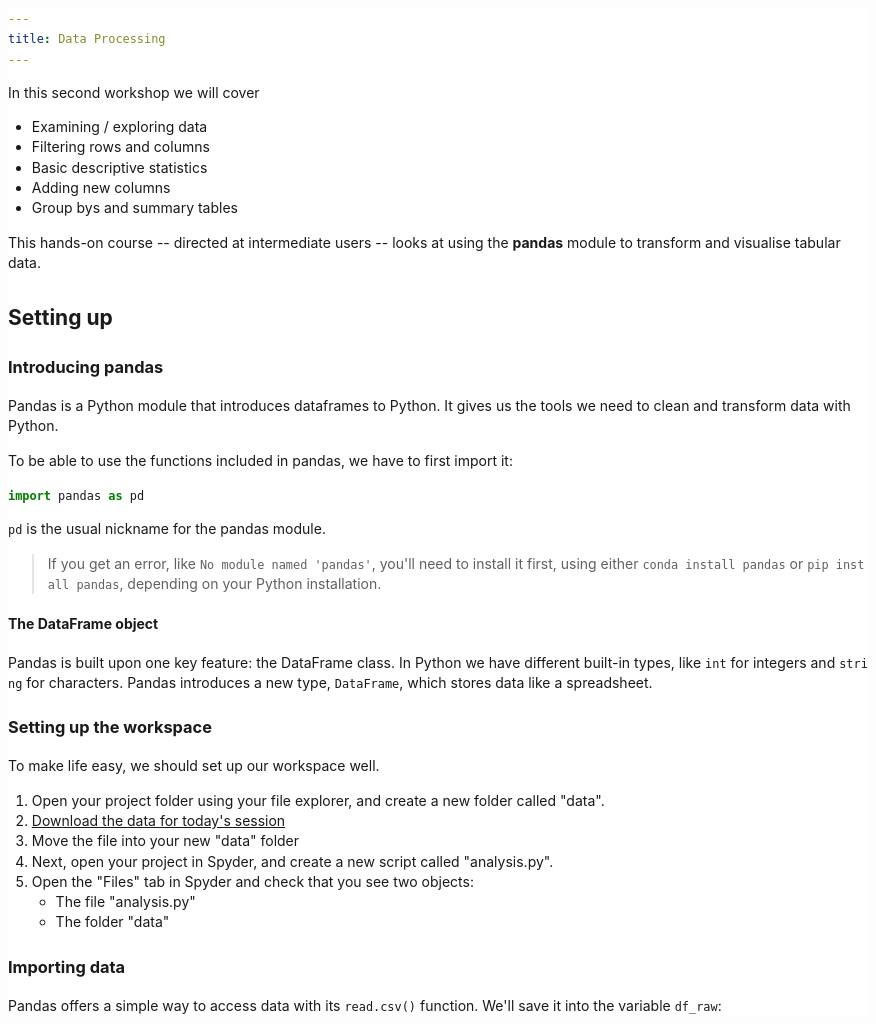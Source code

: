 ```yaml
---
title: Data Processing
--- 
```


In this second workshop we will cover

- Examining / exploring data
- Filtering rows and columns
- Basic descriptive statistics
- Adding new columns
- Group bys and summary tables

This hands-on course -- directed at intermediate users -- looks at using the **pandas** module to transform and visualise tabular data.

## Setting up
### Introducing pandas

Pandas is a Python module that introduces dataframes to Python. It gives us the tools we need to clean and transform data with Python.

To be able to use the functions included in pandas, we have to first import it:

``` python
import pandas as pd
```

`pd` is the usual nickname for the pandas module.

> If you get an error, like `No module named 'pandas'`, you'll need to install it first, using either `conda install pandas` or `pip install pandas`, depending on your Python installation.

#### The DataFrame object

Pandas is built upon one key feature: the DataFrame class. In Python we have different built-in types, like `int` for integers and `string` for characters. Pandas introduces a new type, `DataFrame`, which stores data like a spreadsheet.

### Setting up the workspace

To make life easy, we should set up our workspace well. 

1. Open your project folder using your file explorer, and create a new folder called "data". 
2. [Download the data for today's session](../data_sources/Players2024.csv)
3. Move the file into your new "data" folder
4. Next, open your project in Spyder, and create a new script called "analysis.py".
5. Open the "Files" tab in Spyder and check that you see two objects:
   * The file "analysis.py"
   * The folder "data"
 
### Importing data

Pandas offers a simple way to access data with its `read.csv()` function. We'll save it into the variable `df_raw`:
